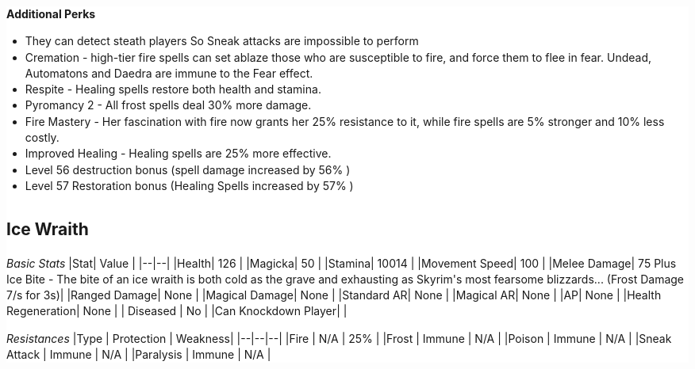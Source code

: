 **Additional Perks**
* They can detect steath players So Sneak attacks are impossible to perform
* Cremation - high-tier fire spells can set ablaze those who are susceptible to fire, and force them to flee in fear. Undead, Automatons and Daedra are immune to the Fear effect.
* Respite - Healing spells restore both health and stamina.
* Pyromancy 2 - All frost spells deal 30% more damage.
* Fire Mastery - Her fascination with fire now grants her 25% resistance to it, while fire spells are 5% stronger and 10% less costly.
* Improved Healing - Healing spells are 25% more effective.
* Level 56 destruction bonus (spell damage increased by 56% )
* Level 57 Restoration bonus (Healing Spells increased by 57% )

## Ice Wraith

*Basic Stats*
|Stat| Value |
|--|--|
|Health| 126 |
|Magicka| 50 |
|Stamina| 10014 |
|Movement Speed| 100 |
|Melee Damage| 75 Plus Ice Bite - The bite of an ice wraith is both cold as the grave and exhausting as Skyrim's most fearsome blizzards... (Frost Damage 7/s for 3s)|
|Ranged Damage| None  |
|Magical Damage| None  |
|Standard AR| None |
|Magical AR| None |
|AP| None |
|Health Regeneration| None  |
| Diseased | No |
|Can Knockdown Player| |

 *Resistances*
|Type  | Protection | Weakness|
|--|--|--|
|Fire  | N/A | 25% |
|Frost  | Immune | N/A |
|Poison  | Immune | N/A |
|Sneak Attack | Immune | N/A |
|Paralysis  | Immune | N/A |
